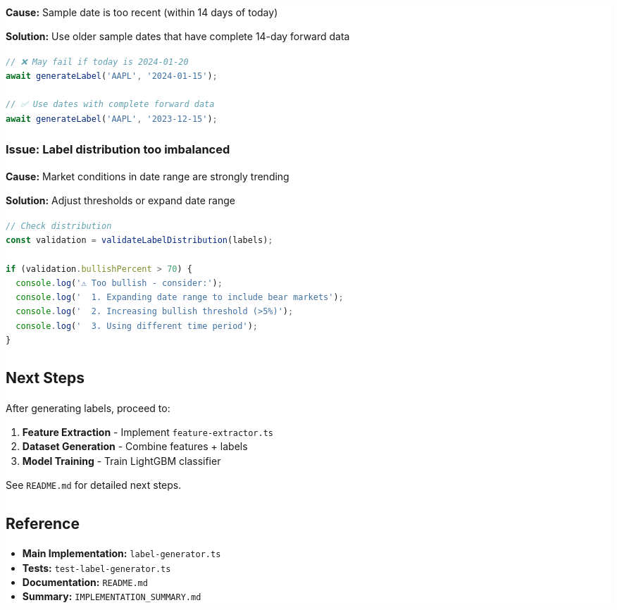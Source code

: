 **Cause:** Sample date is too recent (within 14 days of today)

**Solution:** Use older sample dates that have complete 14-day forward data

```typescript
// ❌ May fail if today is 2024-01-20
await generateLabel('AAPL', '2024-01-15');

// ✅ Use dates with complete forward data
await generateLabel('AAPL', '2023-12-15');
```

### Issue: Label distribution too imbalanced

**Cause:** Market conditions in date range are strongly trending

**Solution:** Adjust thresholds or expand date range

```typescript
// Check distribution
const validation = validateLabelDistribution(labels);

if (validation.bullishPercent > 70) {
  console.log('⚠️ Too bullish - consider:');
  console.log('  1. Expanding date range to include bear markets');
  console.log('  2. Increasing bullish threshold (>5%)');
  console.log('  3. Using different time period');
}
```

## Next Steps

After generating labels, proceed to:

1. **Feature Extraction** - Implement `feature-extractor.ts`
2. **Dataset Generation** - Combine features + labels
3. **Model Training** - Train LightGBM classifier

See `README.md` for detailed next steps.

## Reference

- **Main Implementation:** `label-generator.ts`
- **Tests:** `test-label-generator.ts`
- **Documentation:** `README.md`
- **Summary:** `IMPLEMENTATION_SUMMARY.md`
